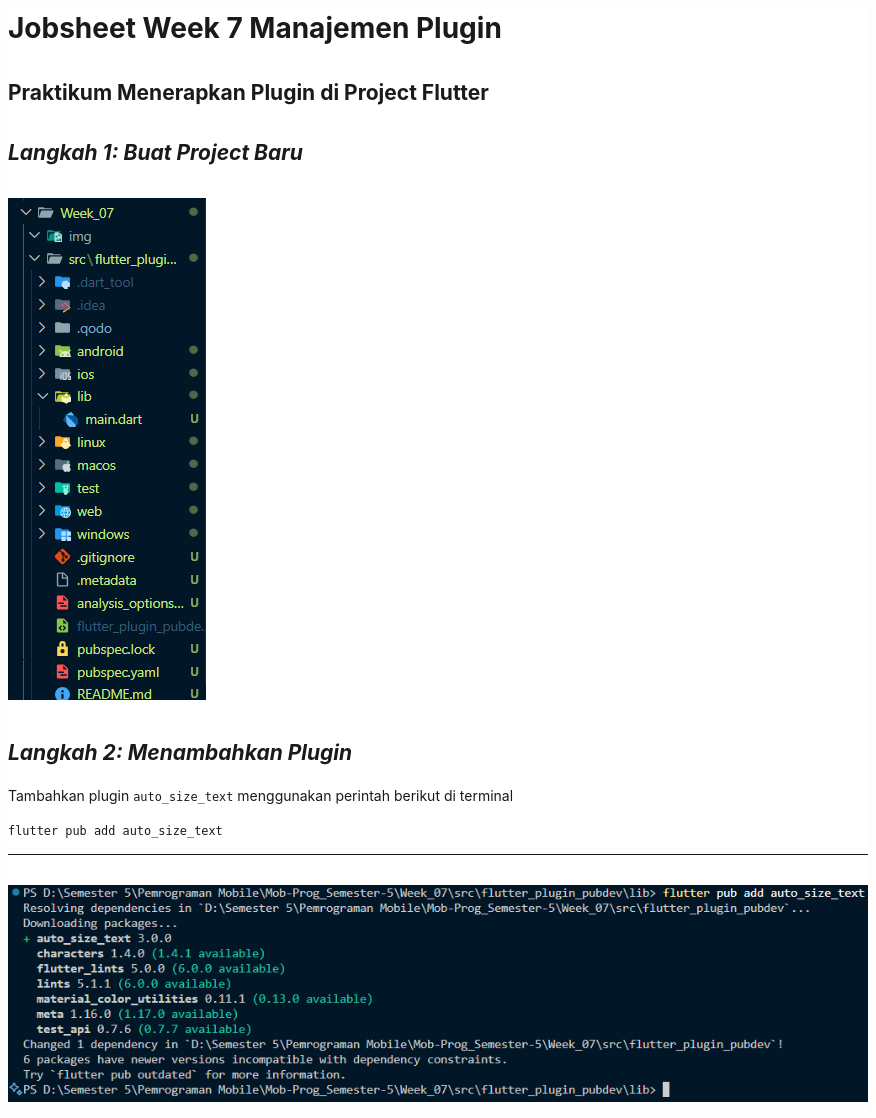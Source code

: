 # Jobsheet Week 7 Manajemen Plugin

## Praktikum Menerapkan Plugin di Project Flutter
*Langkah 1: Buat Project Baru*
---

![](img/ss1.png)
---
*Langkah 2: Menambahkan Plugin*
---
Tambahkan plugin `auto_size_text` menggunakan perintah berikut di terminal
```dart
flutter pub add auto_size_text
```
---
![](img/ss2.png)
---